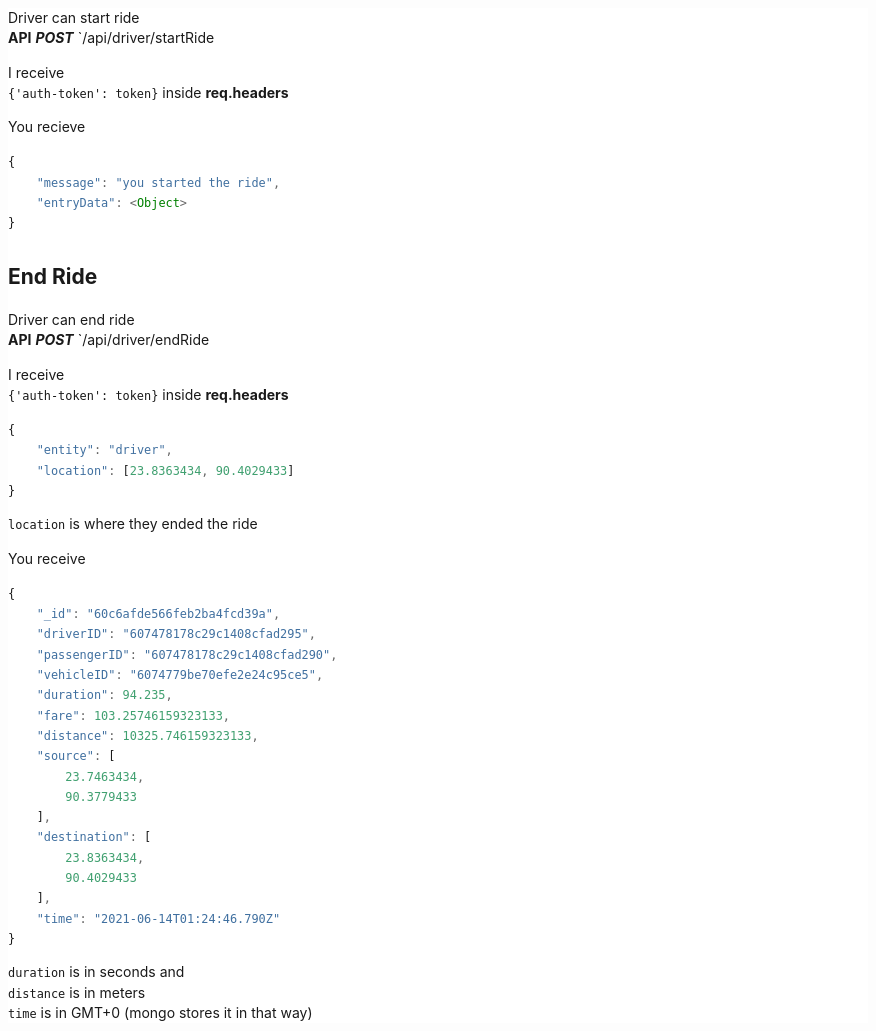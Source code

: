 Driver can start ride  
**API** ***POST*** `/api/driver/startRide  

I receive  
`{'auth-token': token}` inside **req.headers**  

You recieve  

```javascript
{
    "message": "you started the ride",
    "entryData": <Object>
}
```  

## End Ride  

Driver can end ride  
**API** ***POST*** `/api/driver/endRide  

I receive  
`{'auth-token': token}` inside **req.headers**  

```javascript
{
    "entity": "driver",
    "location": [23.8363434, 90.4029433]
}
```

`location` is where they ended the ride

You receive  

```javascript
{
    "_id": "60c6afde566feb2ba4fcd39a",
    "driverID": "607478178c29c1408cfad295",
    "passengerID": "607478178c29c1408cfad290",
    "vehicleID": "6074779be70efe2e24c95ce5",
    "duration": 94.235,
    "fare": 103.25746159323133,
    "distance": 10325.746159323133,
    "source": [
        23.7463434,
        90.3779433
    ],
    "destination": [
        23.8363434,
        90.4029433
    ],
    "time": "2021-06-14T01:24:46.790Z"
}
```  

`duration` is in seconds and  
`distance` is in meters  
`time` is in GMT+0 (mongo stores it in that way)
